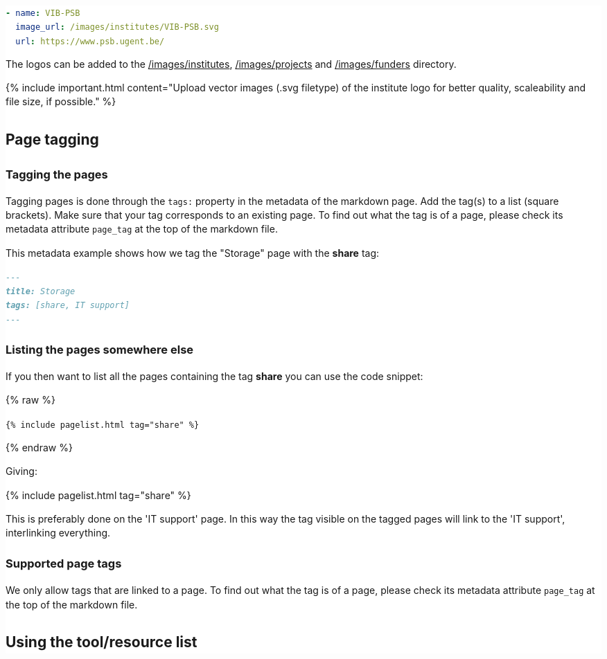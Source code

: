 ```yaml
- name: VIB-PSB
  image_url: /images/institutes/VIB-PSB.svg
  url: https://www.psb.ugent.be/
```

The logos can be added to the [/images/institutes](https://github.com/elixir-europe/rdmkit/blob/master/images/institutes/), [/images/projects](https://github.com/elixir-europe/rdmkit/blob/master/images/projects/) and [/images/funders](https://github.com/elixir-europe/rdmkit/blob/master/images/funders/) directory.

{% include important.html content="Upload vector images (.svg filetype) of the institute logo for better quality, scaleability and file size, if possible." %}

## Page tagging

### Tagging the pages 

Tagging pages is done through the `tags:` property in the metadata of the markdown page.
Add the tag(s) to a list (square brackets). Make sure that your tag corresponds to an existing page. 
To find out what the tag is of a page, please check its metadata attribute `page_tag` at the top of the markdown file.


This metadata example shows how we tag the "Storage" page with the **share** tag:
```md
---
title: Storage
tags: [share, IT support] 
---
```

### Listing the pages somewhere else

If you then want to list all the pages containing the tag **share** you can use the code snippet:

{% raw %}
```
{% include pagelist.html tag="share" %}
```
{% endraw %}

Giving:

{% include pagelist.html tag="share" %}

This is preferably done on the 'IT support' page. In this way the tag visible on the tagged pages will link to the 'IT support', interlinking everything. 

### Supported page tags

We only allow tags that are linked to a page. To find out what the tag is of a page, please check its metadata attribute `page_tag` at the top of the markdown file.

## Using the tool/resource list
